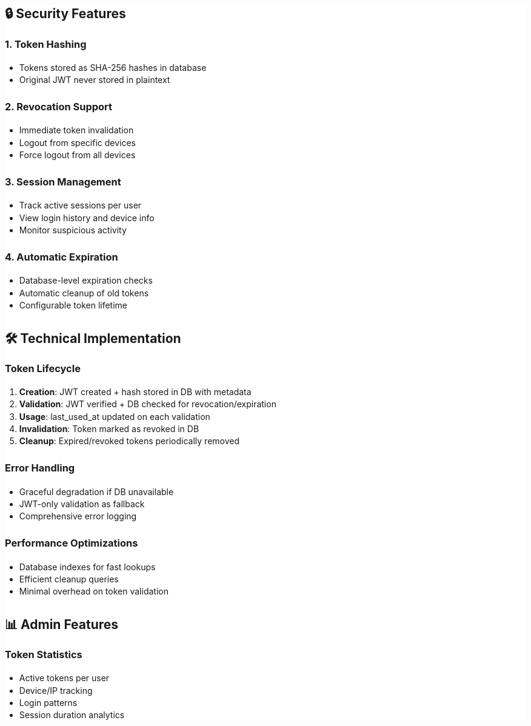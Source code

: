 ## 🔒 Security Features

### 1. **Token Hashing**
- Tokens stored as SHA-256 hashes in database
- Original JWT never stored in plaintext

### 2. **Revocation Support**
- Immediate token invalidation
- Logout from specific devices
- Force logout from all devices

### 3. **Session Management**
- Track active sessions per user
- View login history and device info
- Monitor suspicious activity

### 4. **Automatic Expiration**
- Database-level expiration checks
- Automatic cleanup of old tokens
- Configurable token lifetime

## 🛠️ Technical Implementation

### Token Lifecycle
1. **Creation**: JWT created + hash stored in DB with metadata
2. **Validation**: JWT verified + DB checked for revocation/expiration
3. **Usage**: last_used_at updated on each validation
4. **Invalidation**: Token marked as revoked in DB
5. **Cleanup**: Expired/revoked tokens periodically removed

### Error Handling
- Graceful degradation if DB unavailable
- JWT-only validation as fallback
- Comprehensive error logging

### Performance Optimizations
- Database indexes for fast lookups
- Efficient cleanup queries
- Minimal overhead on token validation

## 📊 Admin Features

### Token Statistics
- Active tokens per user
- Device/IP tracking
- Login patterns
- Session duration analytics

